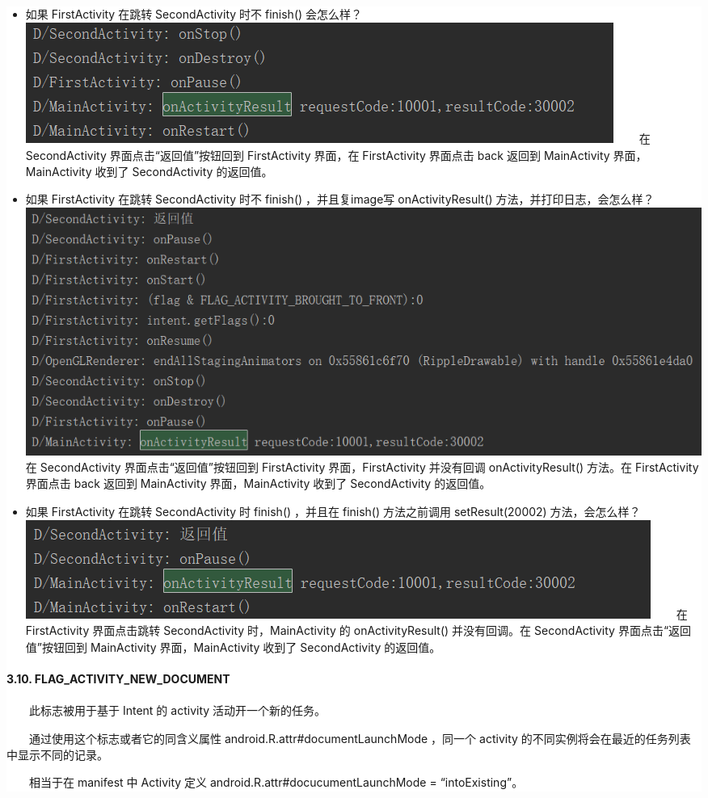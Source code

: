 * 如果 FirstActivity 在跳转 SecondActivity 时不 finish() 会怎么样？
![](image/FORWARD_RESULT2.png)
　　在 SecondActivity 界面点击“返回值”按钮回到 FirstActivity 界面，在 FirstActivity 界面点击 back 返回到 MainActivity 界面，MainActivity 收到了 SecondActivity 的返回值。

* 如果 FirstActivity 在跳转 SecondActivity 时不 finish() ，并且复image写 onActivityResult() 方法，并打印日志，会怎么样？
![](image/FORWARD_RESULT3.png)
　　在 SecondActivity 界面点击“返回值”按钮回到 FirstActivity 界面，FirstActivity 并没有回调 onActivityResult() 方法。在 FirstActivity 界面点击 back 返回到 MainActivity 界面，MainActivity 收到了 SecondActivity 的返回值。

* 如果 FirstActivity 在跳转 SecondActivity 时 finish() ，并且在 finish() 方法之前调用 setResult(20002) 方法，会怎么样？
![](image/FORWARD_RESULT4.png)
　　在 FirstActivity 界面点击跳转 SecondActivity 时，MainActivity 的 onActivityResult() 并没有回调。在 SecondActivity 界面点击“返回值”按钮回到 MainActivity 界面，MainActivity 收到了 SecondActivity 的返回值。


#### 3.10. FLAG_ACTIVITY_NEW_DOCUMENT
　　此标志被用于基于 Intent 的 activity 活动开一个新的任务。

　　通过使用这个标志或者它的同含义属性 android.R.attr#documentLaunchMode ，同一个 activity 的不同实例将会在最近的任务列表中显示不同的记录。

　　相当于在 manifest 中 Activity 定义 android.R.attr#docucumentLaunchMode  = “intoExisting”。
